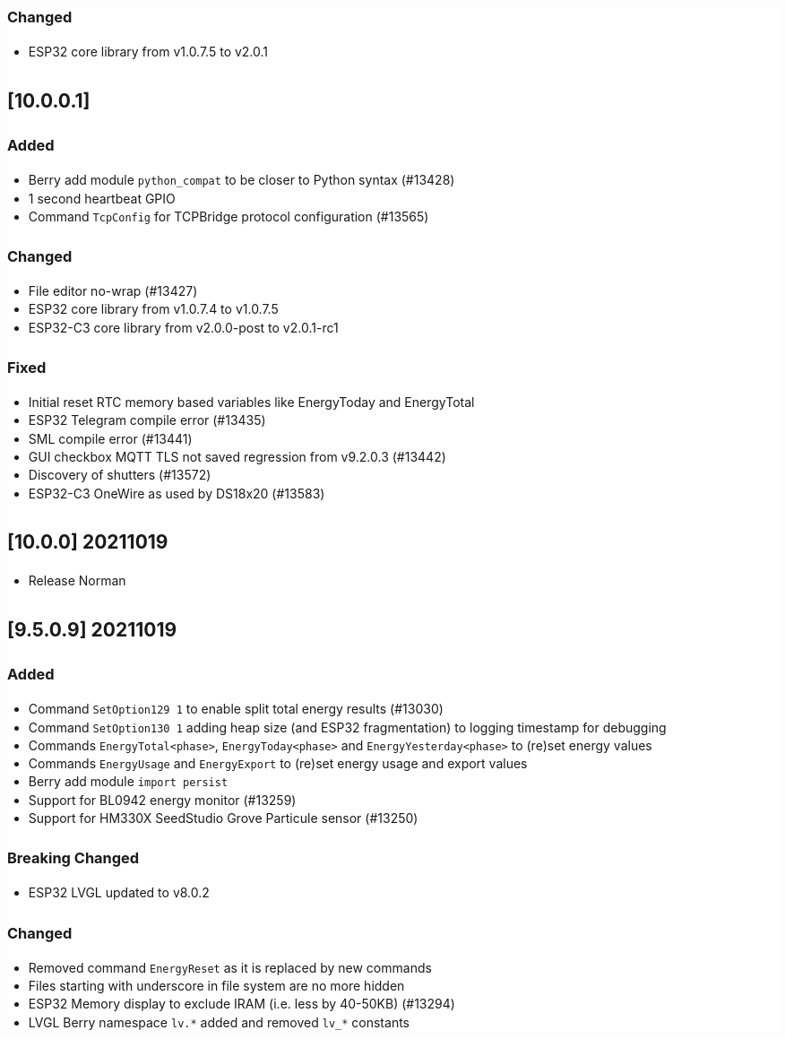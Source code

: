 ### Changed
- ESP32 core library from v1.0.7.5 to v2.0.1

## [10.0.0.1]
### Added
- Berry add module ``python_compat`` to be closer to Python syntax (#13428)
- 1 second heartbeat GPIO
- Command ``TcpConfig`` for TCPBridge protocol configuration (#13565)

### Changed
- File editor no-wrap (#13427)
- ESP32 core library from v1.0.7.4 to v1.0.7.5
- ESP32-C3 core library from v2.0.0-post to v2.0.1-rc1

### Fixed
- Initial reset RTC memory based variables like EnergyToday and EnergyTotal
- ESP32 Telegram compile error (#13435)
- SML compile error (#13441)
- GUI checkbox MQTT TLS not saved regression from v9.2.0.3 (#13442)
- Discovery of shutters (#13572)
- ESP32-C3 OneWire as used by DS18x20 (#13583)

## [10.0.0] 20211019
- Release Norman

## [9.5.0.9] 20211019
### Added
- Command ``SetOption129 1`` to enable split total energy results (#13030)
- Command ``SetOption130 1`` adding heap size (and ESP32 fragmentation) to logging timestamp for debugging
- Commands ``EnergyTotal<phase>``, ``EnergyToday<phase>`` and ``EnergyYesterday<phase>`` to (re)set energy values
- Commands ``EnergyUsage`` and ``EnergyExport`` to (re)set energy usage and export values
- Berry add module ``import persist``
- Support for BL0942 energy monitor (#13259)
- Support for HM330X SeedStudio Grove Particule sensor (#13250)

### Breaking Changed
- ESP32 LVGL updated to v8.0.2

### Changed
- Removed command ``EnergyReset`` as it is replaced by new commands
- Files starting with underscore in file system are no more hidden
- ESP32 Memory display to exclude IRAM (i.e. less by 40-50KB) (#13294)
- LVGL Berry namespace ``lv.*`` added and removed ``lv_*`` constants
